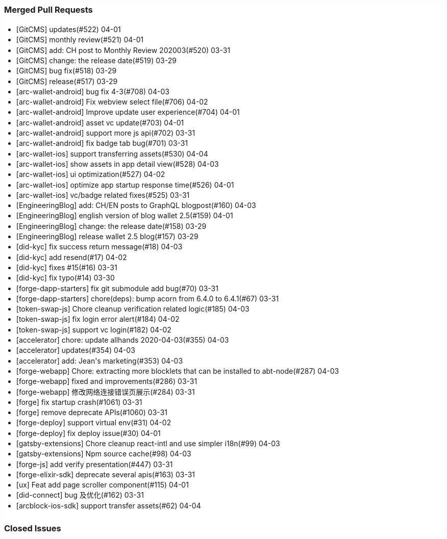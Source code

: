 ### Merged Pull Requests

- [GitCMS] updates(#522) 04-01
- [GitCMS] monthly review(#521) 04-01
- [GitCMS] add: CH post to Monthly Review 202003(#520) 03-31
- [GitCMS] change: the release date(#519) 03-29
- [GitCMS] bug fix(#518) 03-29
- [GitCMS] release(#517) 03-29
- [arc-wallet-android] bug fix  4-3(#708) 04-03
- [arc-wallet-android] Fix webview select file(#706) 04-02
- [arc-wallet-android] Improve update user experience(#704) 04-01
- [arc-wallet-android] asset vc update(#703) 04-01
- [arc-wallet-android] support more js api(#702) 03-31
- [arc-wallet-android] fix badge tab bug(#701) 03-31
- [arc-wallet-ios] support transferring assets(#530) 04-04
- [arc-wallet-ios] show assets in app detail view(#528) 04-03
- [arc-wallet-ios] ui optimization(#527) 04-02
- [arc-wallet-ios] optimize app startup response time(#526) 04-01
- [arc-wallet-ios] vc/badge related fixes(#525) 03-31
- [EngineeringBlog] add: CH/EN posts to GraphQL blogpost(#160) 04-03
- [EngineeringBlog] english version of blog wallet 2.5(#159) 04-01
- [EngineeringBlog] change: the release date(#158) 03-29
- [EngineeringBlog] release wallet 2.5 blog(#157) 03-29
- [did-kyc] fix success return message(#18) 04-03
- [did-kyc] add resend(#17) 04-02
- [did-kyc] fixes #15(#16) 03-31
- [did-kyc] fix typo(#14) 03-30
- [forge-dapp-starters] fix git submodule add bug(#70) 03-31
- [forge-dapp-starters] chore(deps): bump acorn from 6.4.0 to 6.4.1(#67) 03-31
- [token-swap-js] Chore cleanup verification related logic(#185) 04-03
- [token-swap-js] fix login error alert(#184) 04-02
- [token-swap-js] support vc login(#182) 04-02
- [accelerator] chore: update allhands 2020-04-03(#355) 04-03
- [accelerator] updates(#354) 04-03
- [accelerator] add: Jean's marketing(#353) 04-03
- [forge-webapp] Chore: extracting more blocklets that can be installed to abt-node(#287) 04-03
- [forge-webapp] fixed and improvements(#286) 03-31
- [forge-webapp] 修改网络连接错误页展示(#284) 03-31
- [forge] fix startup crash(#1061) 03-31
- [forge] remove deprecate APIs(#1060) 03-31
- [forge-deploy] support virtual env(#31) 04-02
- [forge-deploy] fix deploy issue(#30) 04-01
- [gatsby-extensions] Chore cleanup react-intl and use simpler i18n(#99) 04-03
- [gatsby-extensions] Npm source cache(#98) 04-03
- [forge-js] add verify presentation(#447) 03-31
- [forge-elixir-sdk] deprecate several apis(#163) 03-31
- [ux] Feat add page scroller component(#115) 04-01
- [did-connect] bug 及优化(#162) 03-31
- [arcblock-ios-sdk] support transfer assets(#62) 04-04


### Closed Issues
